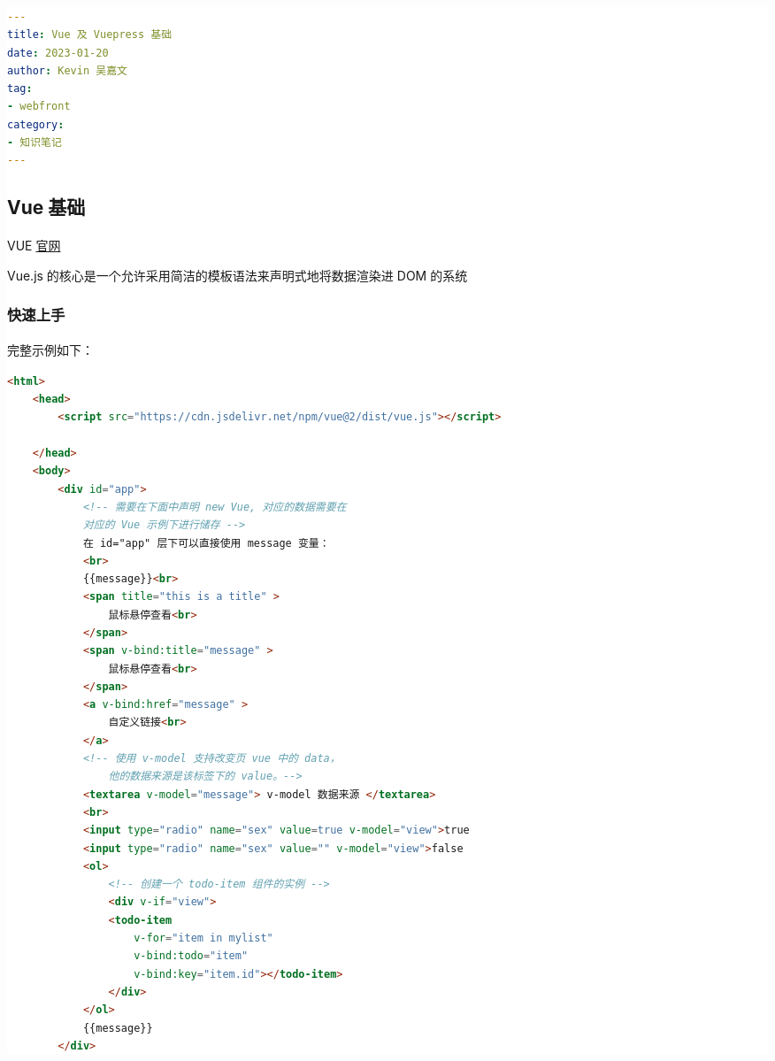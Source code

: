 ```yaml
---
title: Vue 及 Vuepress 基础
date: 2023-01-20
author: Kevin 吴嘉文
tag:
- webfront
category:
- 知识笔记
---
```


## Vue 基础

VUE [官网 ](https://v2.cn.vuejs.org/index.html) 

Vue.js 的核心是一个允许采用简洁的模板语法来声明式地将数据渲染进 DOM 的系统



### 快速上手

完整示例如下：

```html
<html>
    <head>
        <script src="https://cdn.jsdelivr.net/npm/vue@2/dist/vue.js"></script>

    </head>
    <body>
        <div id="app">
            <!-- 需要在下面中声明 new Vue, 对应的数据需要在
            对应的 Vue 示例下进行储存 -->
            在 id="app" 层下可以直接使用 message 变量：
            <br>
            {{message}}<br>
            <span title="this is a title" >
                鼠标悬停查看<br>
            </span>
            <span v-bind:title="message" >
                鼠标悬停查看<br>
            </span>
            <a v-bind:href="message" >
                自定义链接<br>
            </a>
            <!-- 使用 v-model 支持改变页 vue 中的 data，
                他的数据来源是该标签下的 value。-->
            <textarea v-model="message"> v-model 数据来源 </textarea>
            <br>
            <input type="radio" name="sex" value=true v-model="view">true
            <input type="radio" name="sex" value="" v-model="view">false
            <ol>
                <!-- 创建一个 todo-item 组件的实例 -->
                <div v-if="view">
                <todo-item 
                    v-for="item in mylist"
                    v-bind:todo="item"
                    v-bind:key="item.id"></todo-item>
                </div>
            </ol>
            {{message}}
        </div>


```